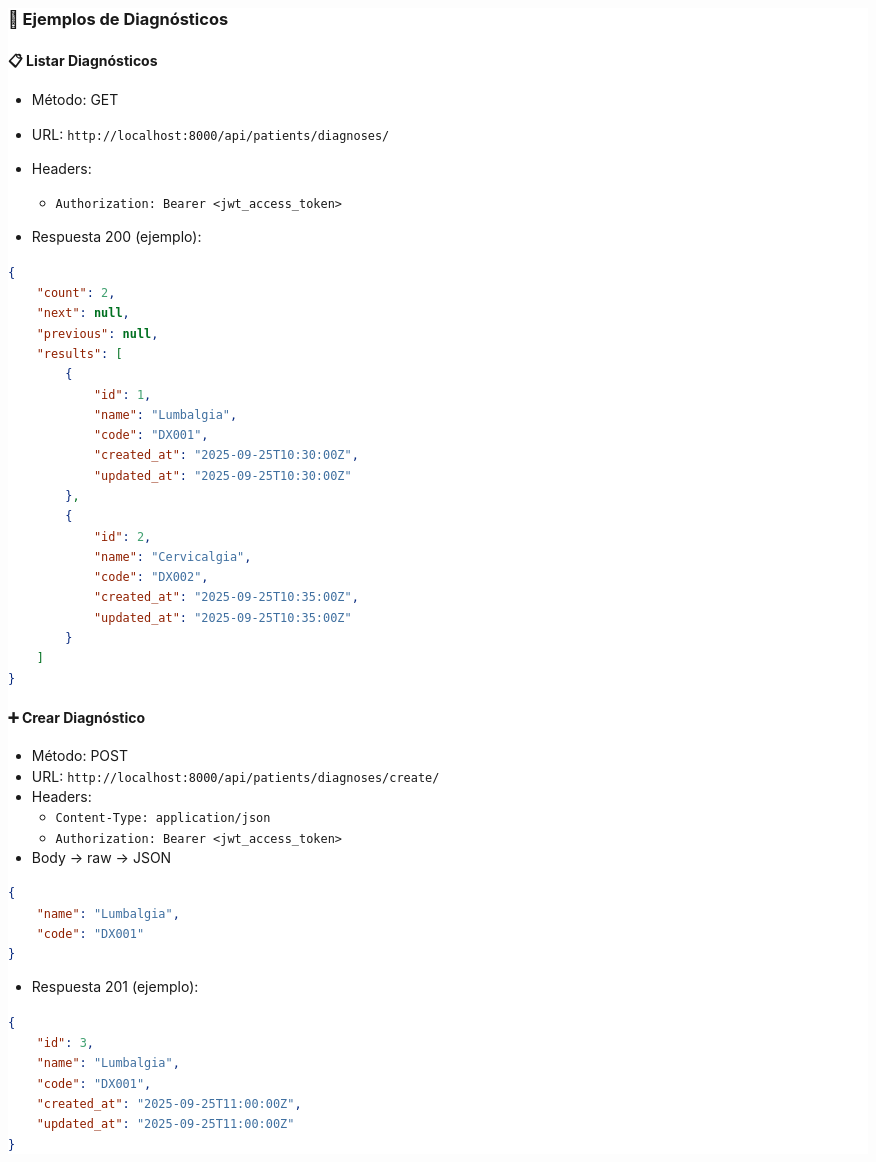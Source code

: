 ### 🧪 Ejemplos de Diagnósticos

#### 📋 Listar Diagnósticos

- Método: GET
- URL: `http://localhost:8000/api/patients/diagnoses/`
- Headers:
  - `Authorization: Bearer <jwt_access_token>`

- Respuesta 200 (ejemplo):

```json
{
    "count": 2,
    "next": null,
    "previous": null,
    "results": [
        {
            "id": 1,
            "name": "Lumbalgia",
            "code": "DX001",
            "created_at": "2025-09-25T10:30:00Z",
            "updated_at": "2025-09-25T10:30:00Z"
        },
        {
            "id": 2,
            "name": "Cervicalgia",
            "code": "DX002",
            "created_at": "2025-09-25T10:35:00Z",
            "updated_at": "2025-09-25T10:35:00Z"
        }
    ]
}
```

#### ➕ Crear Diagnóstico

- Método: POST
- URL: `http://localhost:8000/api/patients/diagnoses/create/`
- Headers:
  - `Content-Type: application/json`
  - `Authorization: Bearer <jwt_access_token>`
- Body → raw → JSON

```json
{
    "name": "Lumbalgia",
    "code": "DX001"
}
```

- Respuesta 201 (ejemplo):

```json
{
    "id": 3,
    "name": "Lumbalgia",
    "code": "DX001",
    "created_at": "2025-09-25T11:00:00Z",
    "updated_at": "2025-09-25T11:00:00Z"
}
```
